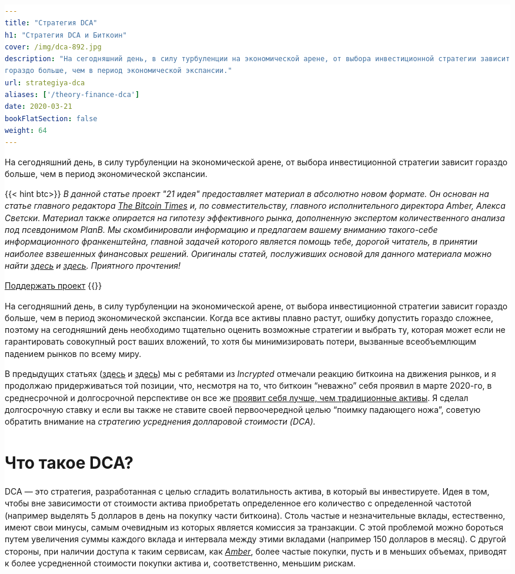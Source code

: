 ```yaml
---
title: "Стратегия DCA"
h1: "Стратегия DCA и Биткоин"
cover: /img/dca-892.jpg
description: "На сегодняшний день, в силу турбуленции на экономической арене, от выбора инвестиционной стратегии зависит гораздо больше, чем в период экономической экспансии."
url: strategiya-dca
aliases: ['/theory-finance-dca']
date: 2020-03-21
bookFlatSection: false
weight: 64
---
```


На сегодняшний день, в силу турбуленции на экономической арене, от выбора инвестиционной стратегии зависит гораздо больше, чем в период экономической экспансии.

{{< hint btc>}}
_В данной статье проект "21 идея" предоставляет материал в абсолютно новом формате. Он основан на статье главного редактора [_The Bitcoin Times_](https://medium.com/the-bitcoin-times/bitcoin-times-edition-2-3cf63eccd8bf) и, по совместительству, главного исполнительного директора _Amber_, Алекса Светски. Материал также опирается на гипотезу эффективного рынка, дополненную экспертом количественного анализа под псевдонимом _PlanB._ Мы скомбинировали информацию и предлагаем вашему вниманию такого-себе информационного франкенштейна, главной задачей которого является помощь тебе, дорогой читатель, в принятии наиболее взвешенных финансовых решений. Оригиналы статей, послуживших основой для данного материала можно найти [здесь](https://medium.com/heyamber/dollar-cost-averaging-21a72d2499ef) и [здесь](https://medium.com/@100trillionUSD/efficient-market-hypothesis-and-bitcoin-stock-to-flow-model-db17f40e6107). Приятного прочтения!_

[Поддержать проект](/contribute/)
{{</hint >}}

На сегодняшний день, в силу турбуленции на экономической арене, от выбора инвестиционной стратегии зависит гораздо больше, чем в период экономической экспансии. Когда все активы плавно растут, ошибку допустить гораздо сложнее, поэтому на сегодняшний день необходимо тщательно оценить возможные стратегии и выбрать ту, которая может если не гарантировать совокупный рост ваших вложений, то хотя бы минимизировать потери, вызванные всеобъемлющим падением рынков по всему миру.

В предыдущих статьях ([здесь](https://link.medium.com/5F5ZWP2fG4) и [здесь](https://link.medium.com/y2vDmtYJV4)) мы с ребятами из _Incrypted_ отмечали реакцию биткоина на движения рынков, и я продолжаю придерживаться той позиции, что, несмотря на то, что биткоин “неважно” себя проявил в марте 2020-го, в среднесрочной и долгосрочной перспективе он все же [проявит себя лучше, чем традиционные активы](/chto-takoe-dengi). Я сделал долгосрочную ставку и если вы также не ставите своей первоочередной целью “поимку падающего ножа”, советую обратить внимание на _стратегию усреднения долларовой стоимости_ _(DCA)._

# Что такое DCA?

DCA — это стратегия, разработанная с целью сгладить волатильность актива, в который вы инвестируете. Идея в том, чтобы вне зависимости от стоимости актива приобретать определенное его количество с определенной частотой (например выделять 5 долларов в день на покупку части биткоина). Столь частые и незначительные вклады, естественно, имеют свои минусы, самым очевидным из которых является комиссия за транзакции. С этой проблемой можно бороться путем увеличения суммы каждого вклада и интервала между этими вкладами (например 150 долларов в месяц). С другой стороны, при наличии доступа к таким сервисам, как [_Amber_](https://getamber.io/), более частые покупки, пусть и в меньших объемах, приводят к более усредненной стоимости покупки актива и, соответственно, меньшим рискам.
